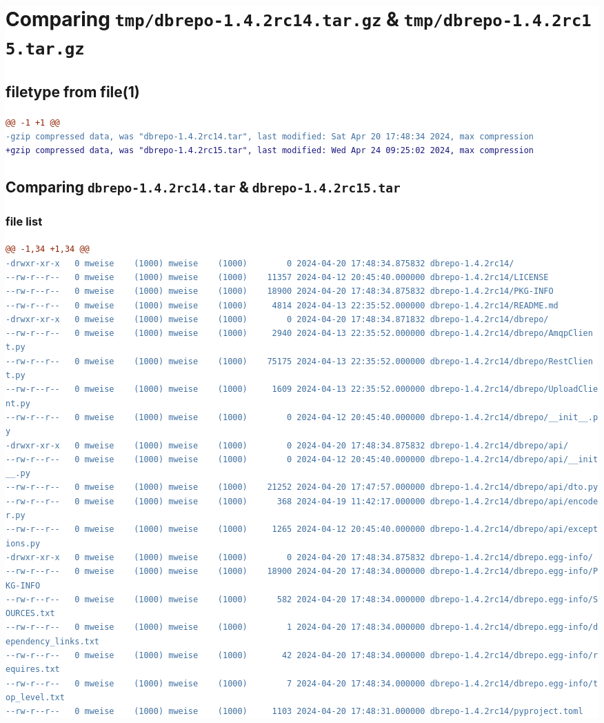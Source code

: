 # Comparing `tmp/dbrepo-1.4.2rc14.tar.gz` & `tmp/dbrepo-1.4.2rc15.tar.gz`

## filetype from file(1)

```diff
@@ -1 +1 @@
-gzip compressed data, was "dbrepo-1.4.2rc14.tar", last modified: Sat Apr 20 17:48:34 2024, max compression
+gzip compressed data, was "dbrepo-1.4.2rc15.tar", last modified: Wed Apr 24 09:25:02 2024, max compression
```

## Comparing `dbrepo-1.4.2rc14.tar` & `dbrepo-1.4.2rc15.tar`

### file list

```diff
@@ -1,34 +1,34 @@
-drwxr-xr-x   0 mweise    (1000) mweise    (1000)        0 2024-04-20 17:48:34.875832 dbrepo-1.4.2rc14/
--rw-r--r--   0 mweise    (1000) mweise    (1000)    11357 2024-04-12 20:45:40.000000 dbrepo-1.4.2rc14/LICENSE
--rw-r--r--   0 mweise    (1000) mweise    (1000)    18900 2024-04-20 17:48:34.875832 dbrepo-1.4.2rc14/PKG-INFO
--rw-r--r--   0 mweise    (1000) mweise    (1000)     4814 2024-04-13 22:35:52.000000 dbrepo-1.4.2rc14/README.md
-drwxr-xr-x   0 mweise    (1000) mweise    (1000)        0 2024-04-20 17:48:34.871832 dbrepo-1.4.2rc14/dbrepo/
--rw-r--r--   0 mweise    (1000) mweise    (1000)     2940 2024-04-13 22:35:52.000000 dbrepo-1.4.2rc14/dbrepo/AmqpClient.py
--rw-r--r--   0 mweise    (1000) mweise    (1000)    75175 2024-04-13 22:35:52.000000 dbrepo-1.4.2rc14/dbrepo/RestClient.py
--rw-r--r--   0 mweise    (1000) mweise    (1000)     1609 2024-04-13 22:35:52.000000 dbrepo-1.4.2rc14/dbrepo/UploadClient.py
--rw-r--r--   0 mweise    (1000) mweise    (1000)        0 2024-04-12 20:45:40.000000 dbrepo-1.4.2rc14/dbrepo/__init__.py
-drwxr-xr-x   0 mweise    (1000) mweise    (1000)        0 2024-04-20 17:48:34.875832 dbrepo-1.4.2rc14/dbrepo/api/
--rw-r--r--   0 mweise    (1000) mweise    (1000)        0 2024-04-12 20:45:40.000000 dbrepo-1.4.2rc14/dbrepo/api/__init__.py
--rw-r--r--   0 mweise    (1000) mweise    (1000)    21252 2024-04-20 17:47:57.000000 dbrepo-1.4.2rc14/dbrepo/api/dto.py
--rw-r--r--   0 mweise    (1000) mweise    (1000)      368 2024-04-19 11:42:17.000000 dbrepo-1.4.2rc14/dbrepo/api/encoder.py
--rw-r--r--   0 mweise    (1000) mweise    (1000)     1265 2024-04-12 20:45:40.000000 dbrepo-1.4.2rc14/dbrepo/api/exceptions.py
-drwxr-xr-x   0 mweise    (1000) mweise    (1000)        0 2024-04-20 17:48:34.875832 dbrepo-1.4.2rc14/dbrepo.egg-info/
--rw-r--r--   0 mweise    (1000) mweise    (1000)    18900 2024-04-20 17:48:34.000000 dbrepo-1.4.2rc14/dbrepo.egg-info/PKG-INFO
--rw-r--r--   0 mweise    (1000) mweise    (1000)      582 2024-04-20 17:48:34.000000 dbrepo-1.4.2rc14/dbrepo.egg-info/SOURCES.txt
--rw-r--r--   0 mweise    (1000) mweise    (1000)        1 2024-04-20 17:48:34.000000 dbrepo-1.4.2rc14/dbrepo.egg-info/dependency_links.txt
--rw-r--r--   0 mweise    (1000) mweise    (1000)       42 2024-04-20 17:48:34.000000 dbrepo-1.4.2rc14/dbrepo.egg-info/requires.txt
--rw-r--r--   0 mweise    (1000) mweise    (1000)        7 2024-04-20 17:48:34.000000 dbrepo-1.4.2rc14/dbrepo.egg-info/top_level.txt
--rw-r--r--   0 mweise    (1000) mweise    (1000)     1103 2024-04-20 17:48:31.000000 dbrepo-1.4.2rc14/pyproject.toml
```